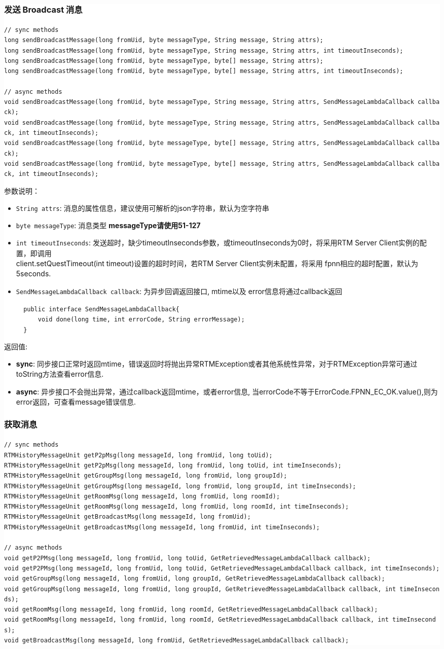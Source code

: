 ### 发送 Broadcast 消息

    // sync methods
    long sendBroadcastMessage(long fromUid, byte messageType, String message, String attrs);
    long sendBroadcastMessage(long fromUid, byte messageType, String message, String attrs, int timeoutInseconds);
    long sendBroadcastMessage(long fromUid, byte messageType, byte[] message, String attrs);
    long sendBroadcastMessage(long fromUid, byte messageType, byte[] message, String attrs, int timeoutInseconds);
    
    // async methods
    void sendBroadcastMessage(long fromUid, byte messageType, String message, String attrs, SendMessageLambdaCallback callback);
    void sendBroadcastMessage(long fromUid, byte messageType, String message, String attrs, SendMessageLambdaCallback callback, int timeoutInseconds);
    void sendBroadcastMessage(long fromUid, byte messageType, byte[] message, String attrs, SendMessageLambdaCallback callback);
    void sendBroadcastMessage(long fromUid, byte messageType, byte[] message, String attrs, SendMessageLambdaCallback callback, int timeoutInseconds);
 
参数说明：   
* `String attrs`: 消息的属性信息，建议使用可解析的json字符串，默认为空字符串

* `byte messageType`: 消息类型 **messageType请使用51-127**

* `int timeoutInseconds`: 发送超时，缺少timeoutInseconds参数，或timeoutInseconds为0时，将采用RTM Server Client实例的配置，即调用   
client.setQuestTimeout(int timeout)设置的超时时间，若RTM Server Client实例未配置，将采用 fpnn相应的超时配置，默认为5seconds.

* `SendMessageLambdaCallback callback`: 为异步回调返回接口, mtime以及 error信息将通过callback返回
        
        public interface SendMessageLambdaCallback{
            void done(long time, int errorCode, String errorMessage);
        }

返回值:       
* **sync**: 同步接口正常时返回mtime，错误返回时将抛出异常RTMException或者其他系统性异常，对于RTMException异常可通过toString方法查看error信息.

* **async**: 异步接口不会抛出异常，通过callback返回mtime，或者error信息, 当errorCode不等于ErrorCode.FPNN_EC_OK.value(),则为error返回，可查看message错误信息.    
    
### 获取消息

    // sync methods
    RTMHistoryMessageUnit getP2pMsg(long messageId, long fromUid, long toUid);
    RTMHistoryMessageUnit getP2pMsg(long messageId, long fromUid, long toUid, int timeInseconds);
    RTMHistoryMessageUnit getGroupMsg(long messageId, long fromUid, long groupId);
    RTMHistoryMessageUnit getGroupMsg(long messageId, long fromUid, long groupId, int timeInseconds);
    RTMHistoryMessageUnit getRoomMsg(long messageId, long fromUid, long roomId);
    RTMHistoryMessageUnit getRoomMsg(long messageId, long fromUid, long roomId, int timeInseconds);
    RTMHistoryMessageUnit getBroadcastMsg(long messageId, long fromUid);
    RTMHistoryMessageUnit getBroadcastMsg(long messageId, long fromUid, int timeInseconds);
    
    // async methods
    void getP2PMsg(long messageId, long fromUid, long toUid, GetRetrievedMessageLambdaCallback callback);
    void getP2PMsg(long messageId, long fromUid, long toUid, GetRetrievedMessageLambdaCallback callback, int timeInseconds);
    void getGroupMsg(long messageId, long fromUid, long groupId, GetRetrievedMessageLambdaCallback callback);
    void getGroupMsg(long messageId, long fromUid, long groupId, GetRetrievedMessageLambdaCallback callback, int timeInseconds);
    void getRoomMsg(long messageId, long fromUid, long roomId, GetRetrievedMessageLambdaCallback callback);
    void getRoomMsg(long messageId, long fromUid, long roomId, GetRetrievedMessageLambdaCallback callback, int timeInseconds);
    void getBroadcastMsg(long messageId, long fromUid, GetRetrievedMessageLambdaCallback callback);